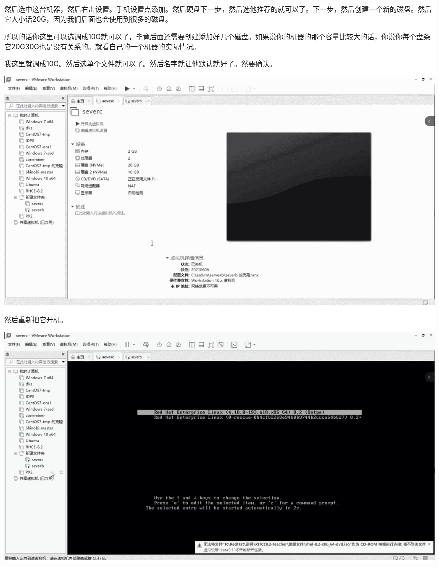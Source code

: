然后选中这台机器，然后右击设置。手机设置点添加。然后硬盘下一步，然后选他推荐的就可以了。下一步，然后创建一个新的磁盘。然后它大小话20G，因为我们后面也会使用到很多的磁盘。

所以的话你这里可以选调成10G就可以了，毕竟后面还需要创建添加好几个磁盘。如果说你的机器的那个容量比较大的话，你说你每个盘条它20G30G也是没有关系的。就看自己的一个机器的实际情况。

我这里就调成10G。然后选单个文件就可以了。然后名字就让他默认就好了。然要确认。

![](img/ff0435fc6c2f43d9a1cd834c30d2c6b1_7.png)

然后重新把它开机。

![](img/ff0435fc6c2f43d9a1cd834c30d2c6b1_9.png)

